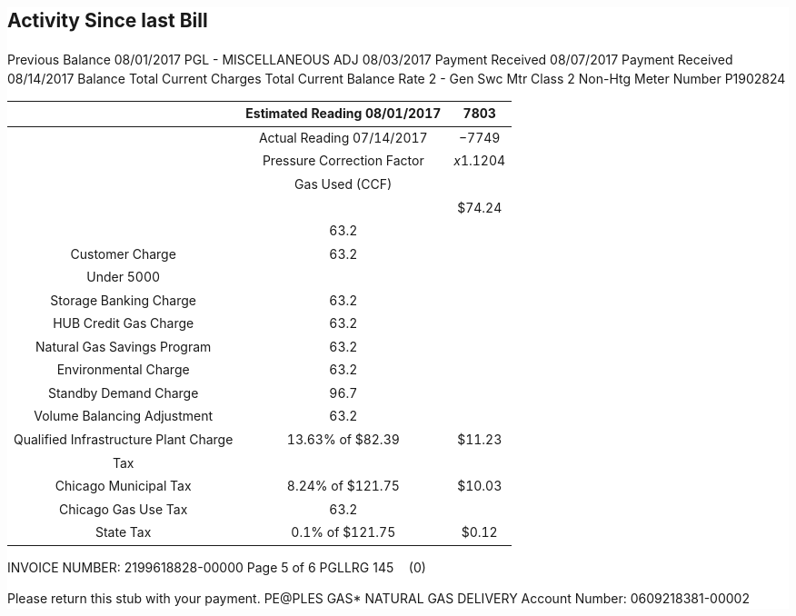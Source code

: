 ## Activity Since last Bill

Previous Balance 08/01/2017
PGL - MISCELLANEOUS ADJ 08/03/2017
Payment Received 08/07/2017
Payment Received 08/14/2017
Balance
Total Current Charges
Total Current Balance
Rate 2 - Gen Swc Mtr Class 2 Non-Htg
Meter Number P1902824

|  | Estimated Reading 08/01/2017 | 7803 |
| :--: | :--: | :--: |
|  | Actual Reading 07/14/2017 | $-7749$ |
|  | Pressure Correction Factor | $x 1.1204$ |
|  | Gas Used (CCF) |  |
|  |  | \$74.24 |
|  | 63.2 |  |
| Customer Charge | 63.2 |  |
| Under 5000 |  |  |
| Storage Banking Charge | 63.2 |  |
| HUB Credit Gas Charge | 63.2 |  |
| Natural Gas Savings Program | 63.2 |  |
| Environmental Charge | 63.2 |  |
| Standby Demand Charge | 96.7 |  |
| Volume Balancing Adjustment | 63.2 |  |
| Qualified Infrastructure Plant Charge | 13.63\% of $\$ 82.39$ | $\$ 11.23$ |
| Tax |  |  |
| Chicago Municipal Tax | 8.24\% of $\$ 121.75$ | $\$ 10.03$ |
| Chicago Gas Use Tax | 63.2 |  |
| State Tax | 0.1\% of $\$ 121.75$ | $\$ 0.12$ |

INVOICE NUMBER: 2199618828-00000
Page 5 of 6
PGLLRG
$145 \quad(0)$

Please return this stub with your payment.
PE@PLES GAS*
NATURAL GAS DELIVERY
Account Number: 0609218381-00002
